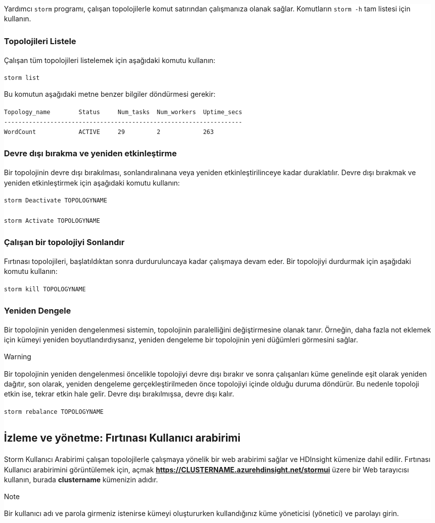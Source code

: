 Yardımcı `storm` programı, çalışan topolojilerle komut satırından çalışmanıza olanak sağlar. Komutların `storm -h` tam listesi için kullanın.

### <a name="list-topologies"></a>Topolojileri Listele

Çalışan tüm topolojileri listelemek için aşağıdaki komutu kullanın:

    storm list

Bu komutun aşağıdaki metne benzer bilgiler döndürmesi gerekir:

    Topology_name        Status     Num_tasks  Num_workers  Uptime_secs
    -------------------------------------------------------------------
    WordCount            ACTIVE     29         2            263

### <a name="deactivate-and-reactivate"></a>Devre dışı bırakma ve yeniden etkinleştirme

Bir topolojinin devre dışı bırakılması, sonlandıralınana veya yeniden etkinleştirilinceye kadar duraklatılır. Devre dışı bırakmak ve yeniden etkinleştirmek için aşağıdaki komutu kullanın:

    storm Deactivate TOPOLOGYNAME

    storm Activate TOPOLOGYNAME

### <a name="kill-a-running-topology"></a>Çalışan bir topolojiyi Sonlandır

Fırtınası topolojileri, başlatıldıktan sonra durduruluncaya kadar çalışmaya devam eder. Bir topolojiyi durdurmak için aşağıdaki komutu kullanın:

    storm kill TOPOLOGYNAME

### <a name="rebalance"></a>Yeniden Dengele

Bir topolojinin yeniden dengelenmesi sistemin, topolojinin paralelliğini değiştirmesine olanak tanır. Örneğin, daha fazla not eklemek için kümeyi yeniden boyutlandırdıysanız, yeniden dengeleme bir topolojinin yeni düğümleri görmesini sağlar.

> [!WARNING]  
> Bir topolojinin yeniden dengelenmesi öncelikle topolojiyi devre dışı bırakır ve sonra çalışanları küme genelinde eşit olarak yeniden dağıtır, son olarak, yeniden dengeleme gerçekleştirilmeden önce topolojiyi içinde olduğu duruma döndürür. Bu nedenle topoloji etkin ise, tekrar etkin hale gelir. Devre dışı bırakılmışsa, devre dışı kalır.

    storm rebalance TOPOLOGYNAME

## <a name="monitor-and-manage-storm-ui"></a>İzleme ve yönetme: Fırtınası Kullanıcı arabirimi

Storm Kullanıcı Arabirimi çalışan topolojilerle çalışmaya yönelik bir web arabirimi sağlar ve HDInsight kümenize dahil edilir. Fırtınası Kullanıcı arabirimini görüntülemek için, açmak **https://CLUSTERNAME.azurehdinsight.net/stormui** üzere bir Web tarayıcısı kullanın, burada **clustername** kümenizin adıdır.

> [!NOTE]  
> Bir kullanıcı adı ve parola girmeniz istenirse kümeyi oluştururken kullandığınız küme yöneticisi (yönetici) ve parolayı girin.
